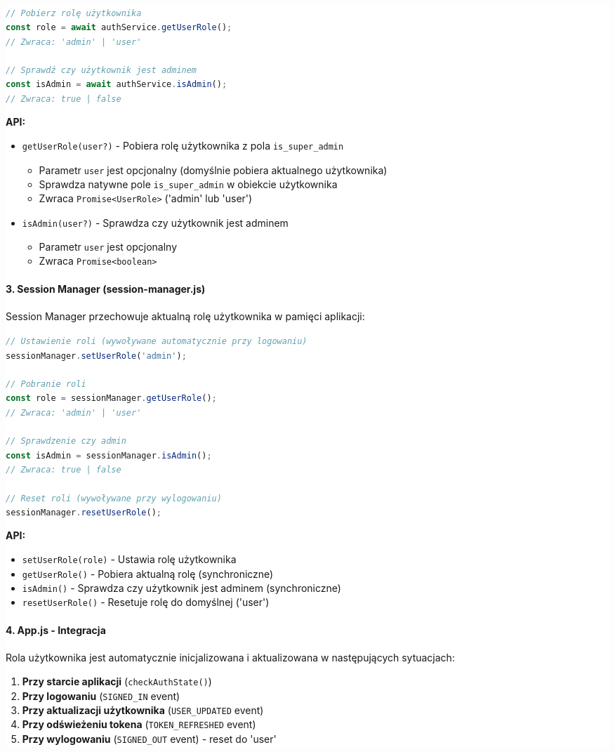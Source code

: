 ```javascript
// Pobierz rolę użytkownika
const role = await authService.getUserRole();
// Zwraca: 'admin' | 'user'

// Sprawdź czy użytkownik jest adminem
const isAdmin = await authService.isAdmin();
// Zwraca: true | false
```

**API:**

- `getUserRole(user?)` - Pobiera rolę użytkownika z pola `is_super_admin`
  - Parametr `user` jest opcjonalny (domyślnie pobiera aktualnego użytkownika)
  - Sprawdza natywne pole `is_super_admin` w obiekcie użytkownika
  - Zwraca `Promise<UserRole>` ('admin' lub 'user')
  
- `isAdmin(user?)` - Sprawdza czy użytkownik jest adminem
  - Parametr `user` jest opcjonalny
  - Zwraca `Promise<boolean>`

#### 3. **Session Manager (session-manager.js)**

Session Manager przechowuje aktualną rolę użytkownika w pamięci aplikacji:

```javascript
// Ustawienie roli (wywoływane automatycznie przy logowaniu)
sessionManager.setUserRole('admin');

// Pobranie roli
const role = sessionManager.getUserRole();
// Zwraca: 'admin' | 'user'

// Sprawdzenie czy admin
const isAdmin = sessionManager.isAdmin();
// Zwraca: true | false

// Reset roli (wywoływane przy wylogowaniu)
sessionManager.resetUserRole();
```

**API:**

- `setUserRole(role)` - Ustawia rolę użytkownika
- `getUserRole()` - Pobiera aktualną rolę (synchroniczne)
- `isAdmin()` - Sprawdza czy użytkownik jest adminem (synchroniczne)
- `resetUserRole()` - Resetuje rolę do domyślnej ('user')

#### 4. **App.js - Integracja**

Rola użytkownika jest automatycznie inicjalizowana i aktualizowana w następujących sytuacjach:

1. **Przy starcie aplikacji** (`checkAuthState()`)
2. **Przy logowaniu** (`SIGNED_IN` event)
3. **Przy aktualizacji użytkownika** (`USER_UPDATED` event)
4. **Przy odświeżeniu tokena** (`TOKEN_REFRESHED` event)
5. **Przy wylogowaniu** (`SIGNED_OUT` event) - reset do 'user'
